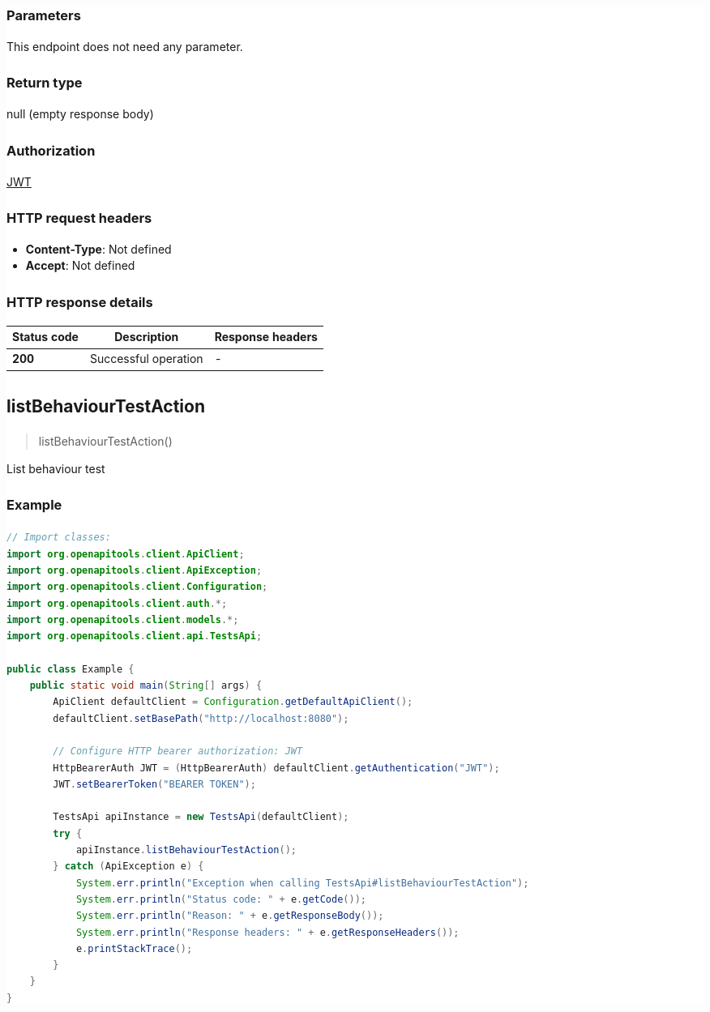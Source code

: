 ### Parameters

This endpoint does not need any parameter.

### Return type

null (empty response body)

### Authorization

[JWT](../README.md#JWT)

### HTTP request headers

- **Content-Type**: Not defined
- **Accept**: Not defined


### HTTP response details
| Status code | Description | Response headers |
|-------------|-------------|------------------|
| **200** | Successful operation |  -  |


## listBehaviourTestAction

> listBehaviourTestAction()

List behaviour test

### Example

```java
// Import classes:
import org.openapitools.client.ApiClient;
import org.openapitools.client.ApiException;
import org.openapitools.client.Configuration;
import org.openapitools.client.auth.*;
import org.openapitools.client.models.*;
import org.openapitools.client.api.TestsApi;

public class Example {
    public static void main(String[] args) {
        ApiClient defaultClient = Configuration.getDefaultApiClient();
        defaultClient.setBasePath("http://localhost:8080");
        
        // Configure HTTP bearer authorization: JWT
        HttpBearerAuth JWT = (HttpBearerAuth) defaultClient.getAuthentication("JWT");
        JWT.setBearerToken("BEARER TOKEN");

        TestsApi apiInstance = new TestsApi(defaultClient);
        try {
            apiInstance.listBehaviourTestAction();
        } catch (ApiException e) {
            System.err.println("Exception when calling TestsApi#listBehaviourTestAction");
            System.err.println("Status code: " + e.getCode());
            System.err.println("Reason: " + e.getResponseBody());
            System.err.println("Response headers: " + e.getResponseHeaders());
            e.printStackTrace();
        }
    }
}
```
